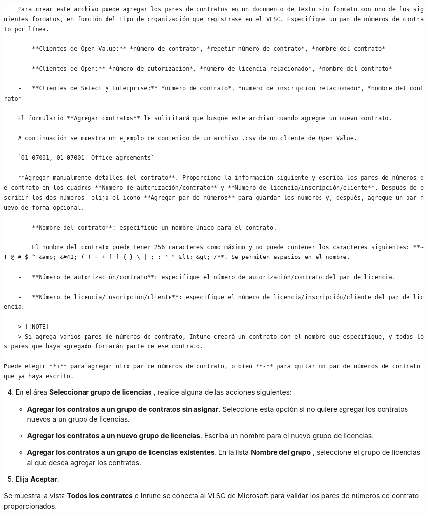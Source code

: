         Para crear este archivo puede agregar los pares de contratos en un documento de texto sin formato con uno de los siguientes formatos, en función del tipo de organización que registrase en el VLSC. Especifique un par de números de contrato por línea.

        -   **Clientes de Open Value:** *número de contrato*, *repetir número de contrato*, *nombre del contrato*

        -   **Clientes de Open:** *número de autorización*, *número de licencia relacionado*, *nombre del contrato*

        -   **Clientes de Select y Enterprise:** *número de contrato*, *número de inscripción relacionado*, *nombre del contrato*

        El formulario **Agregar contratos** le solicitará que busque este archivo cuando agregue un nuevo contrato.

        A continuación se muestra un ejemplo de contenido de un archivo .csv de un cliente de Open Value.

        `01-07001, 01-07001, Office agreements`

    -   **Agregar manualmente detalles del contrato**. Proporcione la información siguiente y escriba los pares de números de contrato en los cuadros **Número de autorización/contrato** y **Número de licencia/inscripción/cliente**. Después de escribir los dos números, elija el icono **Agregar par de números** para guardar los números y, después, agregue un par nuevo de forma opcional.

        -   **Nombre del contrato**: especifique un nombre único para el contrato.

            El nombre del contrato puede tener 256 caracteres como máximo y no puede contener los caracteres siguientes: **~ ! @ # $ ^ &amp; &#42; ( ) = + [ ] { } \ | ; : ' " &lt; &gt; /**. Se permiten espacios en el nombre.

        -   **Número de autorización/contrato**: especifique el número de autorización/contrato del par de licencia.

        -   **Número de licencia/inscripción/cliente**: especifique el número de licencia/inscripción/cliente del par de licencia.

        > [!NOTE]
        > Si agrega varios pares de números de contrato, Intune creará un contrato con el nombre que especifique, y todos los pares que haya agregado formarán parte de ese contrato.

    Puede elegir **+** para agregar otro par de números de contrato, o bien **-** para quitar un par de números de contrato que ya haya escrito.

4.  En el área **Seleccionar grupo de licencias** , realice alguna de las acciones siguientes:

    -   **Agregar los contratos a un grupo de contratos sin asignar**. Seleccione esta opción si no quiere agregar los contratos nuevos a un grupo de licencias.

    -   **Agregar los contratos a un nuevo grupo de licencias**. Escriba un nombre para el nuevo grupo de licencias.

    -   **Agregar los contratos a un grupo de licencias existentes**. En la lista **Nombre del grupo** , seleccione el grupo de licencias al que desea agregar los contratos.

5.  Elija **Aceptar**.

Se muestra la vista **Todos los contratos** e Intune se conecta al VLSC de Microsoft para validar los pares de números de contrato proporcionados.
